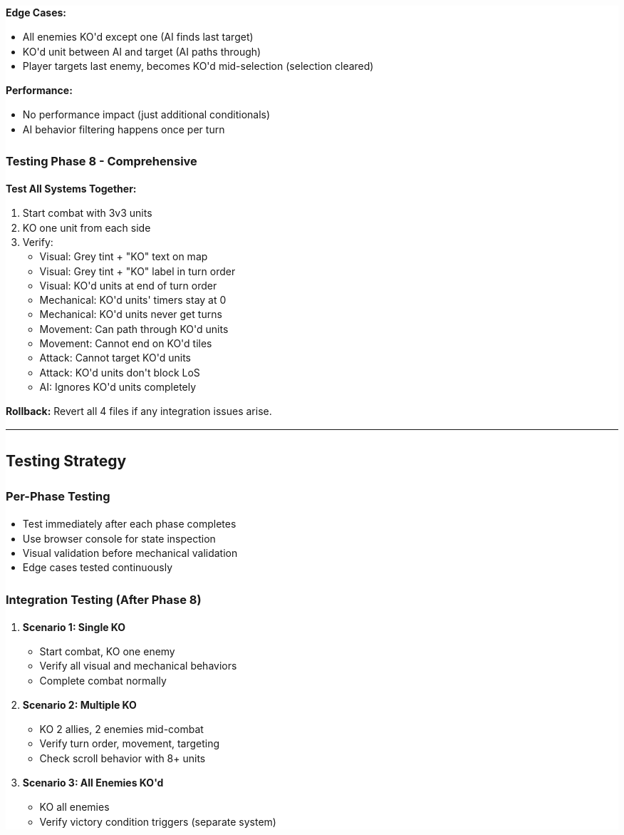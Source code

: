**Edge Cases:**
- All enemies KO'd except one (AI finds last target)
- KO'd unit between AI and target (AI paths through)
- Player targets last enemy, becomes KO'd mid-selection (selection cleared)

**Performance:**
- No performance impact (just additional conditionals)
- AI behavior filtering happens once per turn

### Testing Phase 8 - Comprehensive

**Test All Systems Together:**
1. Start combat with 3v3 units
2. KO one unit from each side
3. Verify:
   - Visual: Grey tint + "KO" text on map
   - Visual: Grey tint + "KO" label in turn order
   - Visual: KO'd units at end of turn order
   - Mechanical: KO'd units' timers stay at 0
   - Mechanical: KO'd units never get turns
   - Movement: Can path through KO'd units
   - Movement: Cannot end on KO'd tiles
   - Attack: Cannot target KO'd units
   - Attack: KO'd units don't block LoS
   - AI: Ignores KO'd units completely

**Rollback:** Revert all 4 files if any integration issues arise.

---

## Testing Strategy

### Per-Phase Testing
- Test immediately after each phase completes
- Use browser console for state inspection
- Visual validation before mechanical validation
- Edge cases tested continuously

### Integration Testing (After Phase 8)
1. **Scenario 1: Single KO**
   - Start combat, KO one enemy
   - Verify all visual and mechanical behaviors
   - Complete combat normally

2. **Scenario 2: Multiple KO**
   - KO 2 allies, 2 enemies mid-combat
   - Verify turn order, movement, targeting
   - Check scroll behavior with 8+ units

3. **Scenario 3: All Enemies KO'd**
   - KO all enemies
   - Verify victory condition triggers (separate system)
